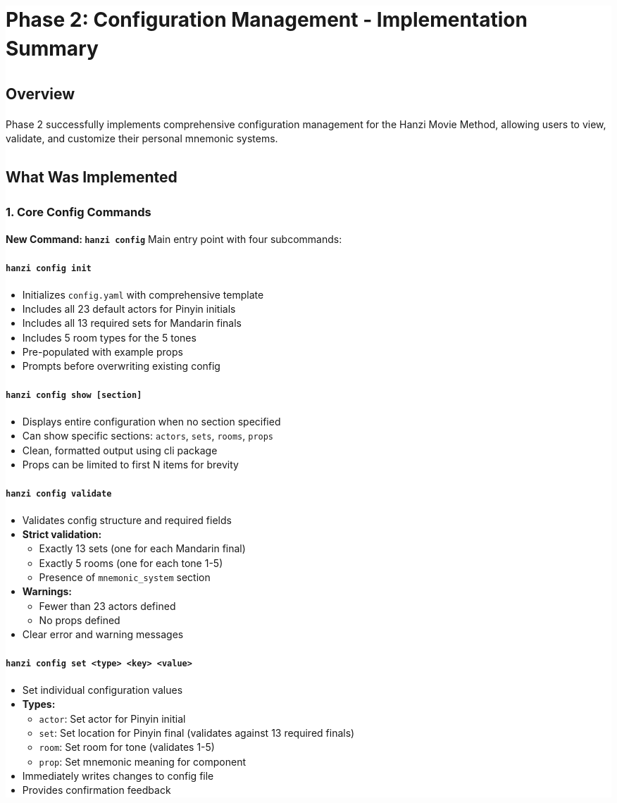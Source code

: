 # Phase 2: Configuration Management - Implementation Summary

## Overview
Phase 2 successfully implements comprehensive configuration management for the Hanzi Movie Method, allowing users to view, validate, and customize their personal mnemonic systems.

## What Was Implemented

### 1. Core Config Commands

**New Command: `hanzi config`**
Main entry point with four subcommands:

#### `hanzi config init`
- Initializes `config.yaml` with comprehensive template
- Includes all 23 default actors for Pinyin initials
- Includes all 13 required sets for Mandarin finals
- Includes 5 room types for the 5 tones
- Pre-populated with example props
- Prompts before overwriting existing config

#### `hanzi config show [section]`
- Displays entire configuration when no section specified
- Can show specific sections: `actors`, `sets`, `rooms`, `props`
- Clean, formatted output using cli package
- Props can be limited to first N items for brevity

#### `hanzi config validate`
- Validates config structure and required fields
- **Strict validation:**
  - Exactly 13 sets (one for each Mandarin final)
  - Exactly 5 rooms (one for each tone 1-5)
  - Presence of `mnemonic_system` section
- **Warnings:**
  - Fewer than 23 actors defined
  - No props defined
- Clear error and warning messages

#### `hanzi config set <type> <key> <value>`
- Set individual configuration values
- **Types:**
  - `actor`: Set actor for Pinyin initial
  - `set`: Set location for Pinyin final (validates against 13 required finals)
  - `room`: Set room for tone (validates 1-5)
  - `prop`: Set mnemonic meaning for component
- Immediately writes changes to config file
- Provides confirmation feedback
